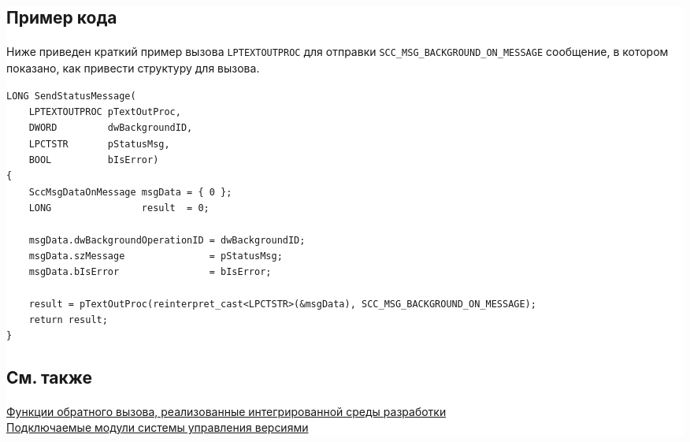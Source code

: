 ## <a name="code-example"></a>Пример кода  
 Ниже приведен краткий пример вызова `LPTEXTOUTPROC` для отправки `SCC_MSG_BACKGROUND_ON_MESSAGE` сообщение, в котором показано, как привести структуру для вызова.  
  
```cpp#  
LONG SendStatusMessage(  
    LPTEXTOUTPROC pTextOutProc,  
    DWORD         dwBackgroundID,  
    LPCTSTR       pStatusMsg,  
    BOOL          bIsError)  
{  
    SccMsgDataOnMessage msgData = { 0 };  
    LONG                result  = 0;  
  
    msgData.dwBackgroundOperationID = dwBackgroundID;  
    msgData.szMessage               = pStatusMsg;  
    msgData.bIsError                = bIsError;  
  
    result = pTextOutProc(reinterpret_cast<LPCTSTR>(&msgData), SCC_MSG_BACKGROUND_ON_MESSAGE);  
    return result;  
}  
```  
  
## <a name="see-also"></a>См. также  
 [Функции обратного вызова, реализованные интегрированной среды разработки](../extensibility/callback-functions-implemented-by-the-ide.md)   
 [Подключаемые модули системы управления версиями](../extensibility/source-control-plug-ins.md)
